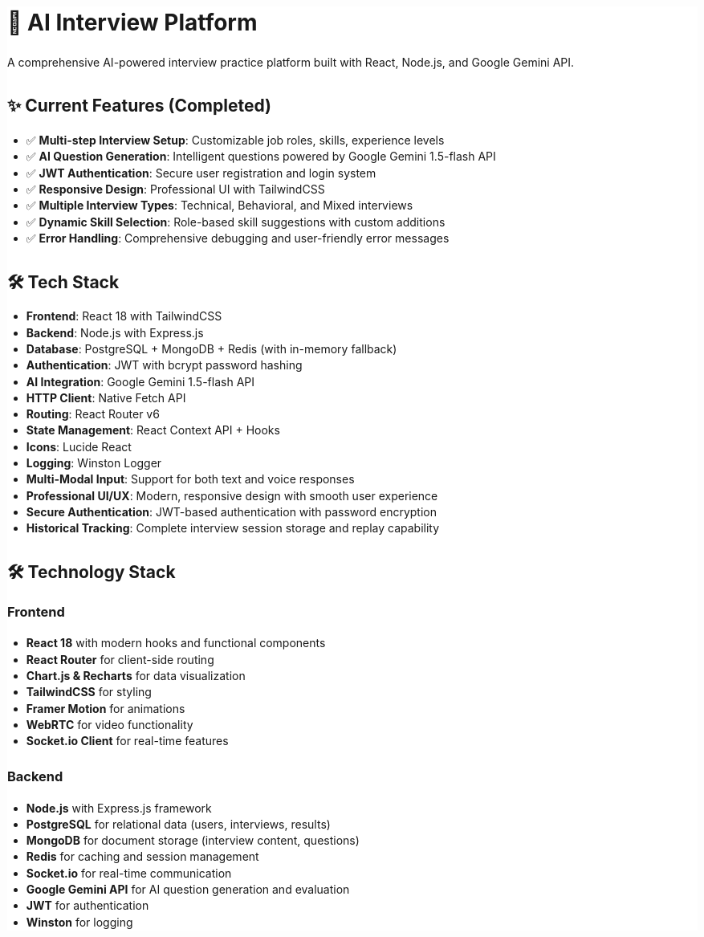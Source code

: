 # 🚀 AI Interview Platform

A comprehensive AI-powered interview practice platform built with React, Node.js, and Google Gemini API.

## ✨ Current Features (Completed)

- ✅ **Multi-step Interview Setup**: Customizable job roles, skills, experience levels
- ✅ **AI Question Generation**: Intelligent questions powered by Google Gemini 1.5-flash API
- ✅ **JWT Authentication**: Secure user registration and login system
- ✅ **Responsive Design**: Professional UI with TailwindCSS
- ✅ **Multiple Interview Types**: Technical, Behavioral, and Mixed interviews
- ✅ **Dynamic Skill Selection**: Role-based skill suggestions with custom additions
- ✅ **Error Handling**: Comprehensive debugging and user-friendly error messages

## 🛠️ Tech Stack

- **Frontend**: React 18 with TailwindCSS
- **Backend**: Node.js with Express.js  
- **Database**: PostgreSQL + MongoDB + Redis (with in-memory fallback)
- **Authentication**: JWT with bcrypt password hashing
- **AI Integration**: Google Gemini 1.5-flash API
- **HTTP Client**: Native Fetch API
- **Routing**: React Router v6
- **State Management**: React Context API + Hooks
- **Icons**: Lucide React
- **Logging**: Winston Logger
- **Multi-Modal Input**: Support for both text and voice responses
- **Professional UI/UX**: Modern, responsive design with smooth user experience
- **Secure Authentication**: JWT-based authentication with password encryption
- **Historical Tracking**: Complete interview session storage and replay capability

## 🛠️ Technology Stack

### Frontend
- **React 18** with modern hooks and functional components
- **React Router** for client-side routing
- **Chart.js & Recharts** for data visualization
- **TailwindCSS** for styling
- **Framer Motion** for animations
- **WebRTC** for video functionality
- **Socket.io Client** for real-time features

### Backend
- **Node.js** with Express.js framework
- **PostgreSQL** for relational data (users, interviews, results)
- **MongoDB** for document storage (interview content, questions)
- **Redis** for caching and session management
- **Socket.io** for real-time communication
- **Google Gemini API** for AI question generation and evaluation
- **JWT** for authentication
- **Winston** for logging
